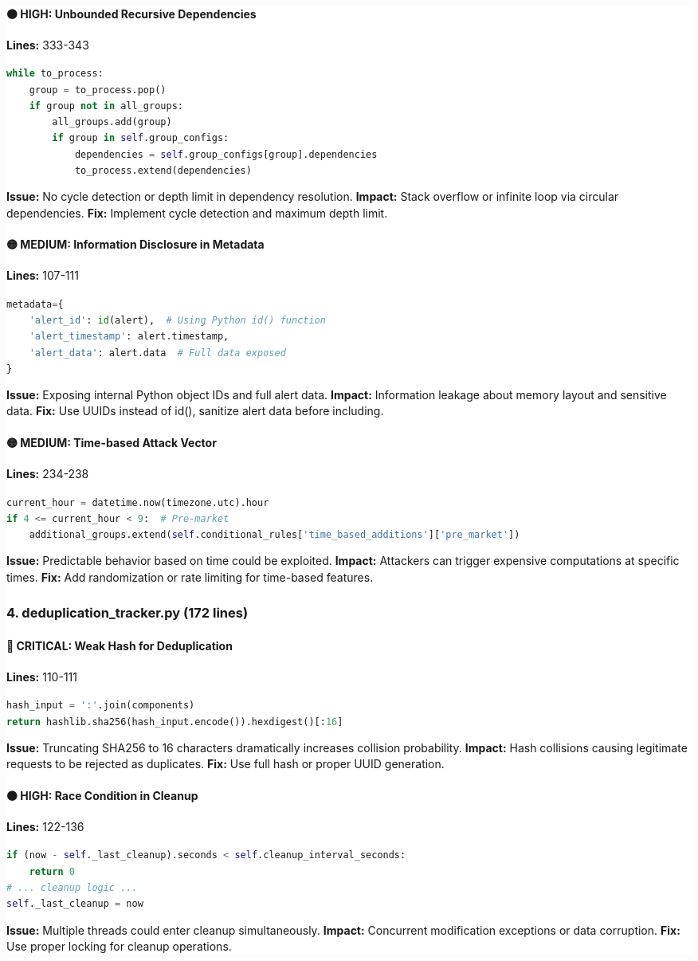 #### 🟠 HIGH: Unbounded Recursive Dependencies
**Lines:** 333-343
```python
while to_process:
    group = to_process.pop()
    if group not in all_groups:
        all_groups.add(group)
        if group in self.group_configs:
            dependencies = self.group_configs[group].dependencies
            to_process.extend(dependencies)
```
**Issue:** No cycle detection or depth limit in dependency resolution.
**Impact:** Stack overflow or infinite loop via circular dependencies.
**Fix:** Implement cycle detection and maximum depth limit.

#### 🟡 MEDIUM: Information Disclosure in Metadata
**Lines:** 107-111
```python
metadata={
    'alert_id': id(alert),  # Using Python id() function
    'alert_timestamp': alert.timestamp,
    'alert_data': alert.data  # Full data exposed
}
```
**Issue:** Exposing internal Python object IDs and full alert data.
**Impact:** Information leakage about memory layout and sensitive data.
**Fix:** Use UUIDs instead of id(), sanitize alert data before including.

#### 🟡 MEDIUM: Time-based Attack Vector
**Lines:** 234-238
```python
current_hour = datetime.now(timezone.utc).hour
if 4 <= current_hour < 9:  # Pre-market
    additional_groups.extend(self.conditional_rules['time_based_additions']['pre_market'])
```
**Issue:** Predictable behavior based on time could be exploited.
**Impact:** Attackers can trigger expensive computations at specific times.
**Fix:** Add randomization or rate limiting for time-based features.

### 4. deduplication_tracker.py (172 lines)

#### 🔴 CRITICAL: Weak Hash for Deduplication
**Lines:** 110-111
```python
hash_input = ':'.join(components)
return hashlib.sha256(hash_input.encode()).hexdigest()[:16]
```
**Issue:** Truncating SHA256 to 16 characters dramatically increases collision probability.
**Impact:** Hash collisions causing legitimate requests to be rejected as duplicates.
**Fix:** Use full hash or proper UUID generation.

#### 🟠 HIGH: Race Condition in Cleanup
**Lines:** 122-136
```python
if (now - self._last_cleanup).seconds < self.cleanup_interval_seconds:
    return 0
# ... cleanup logic ...
self._last_cleanup = now
```
**Issue:** Multiple threads could enter cleanup simultaneously.
**Impact:** Concurrent modification exceptions or data corruption.
**Fix:** Use proper locking for cleanup operations.
